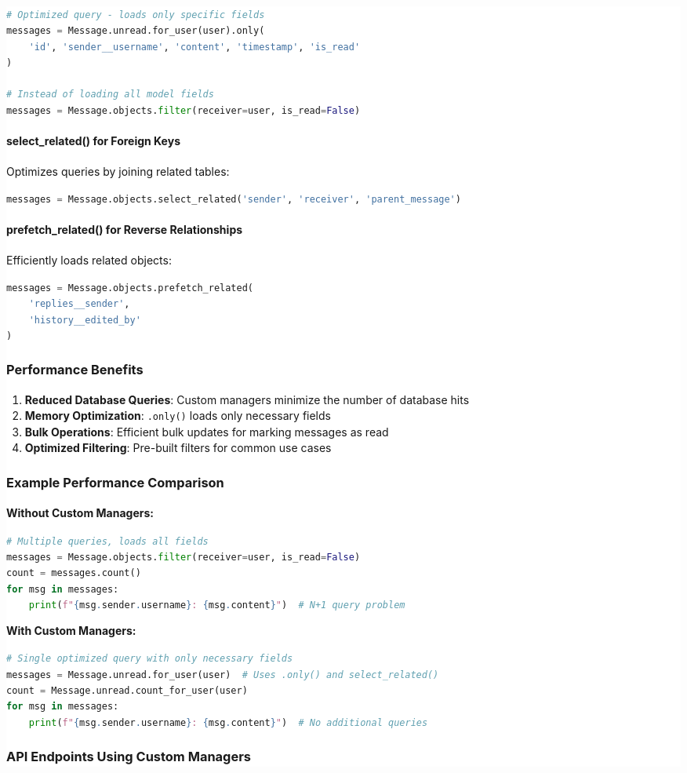 ```python
# Optimized query - loads only specific fields
messages = Message.unread.for_user(user).only(
    'id', 'sender__username', 'content', 'timestamp', 'is_read'
)

# Instead of loading all model fields
messages = Message.objects.filter(receiver=user, is_read=False)
```

#### select_related() for Foreign Keys
Optimizes queries by joining related tables:

```python
messages = Message.objects.select_related('sender', 'receiver', 'parent_message')
```

#### prefetch_related() for Reverse Relationships
Efficiently loads related objects:

```python
messages = Message.objects.prefetch_related(
    'replies__sender',
    'history__edited_by'
)
```

### Performance Benefits

1. **Reduced Database Queries**: Custom managers minimize the number of database hits
2. **Memory Optimization**: `.only()` loads only necessary fields
3. **Bulk Operations**: Efficient bulk updates for marking messages as read
4. **Optimized Filtering**: Pre-built filters for common use cases

### Example Performance Comparison

**Without Custom Managers:**
```python
# Multiple queries, loads all fields
messages = Message.objects.filter(receiver=user, is_read=False)
count = messages.count()
for msg in messages:
    print(f"{msg.sender.username}: {msg.content}")  # N+1 query problem
```

**With Custom Managers:**
```python
# Single optimized query with only necessary fields
messages = Message.unread.for_user(user)  # Uses .only() and select_related()
count = Message.unread.count_for_user(user)
for msg in messages:
    print(f"{msg.sender.username}: {msg.content}")  # No additional queries
```

### API Endpoints Using Custom Managers
